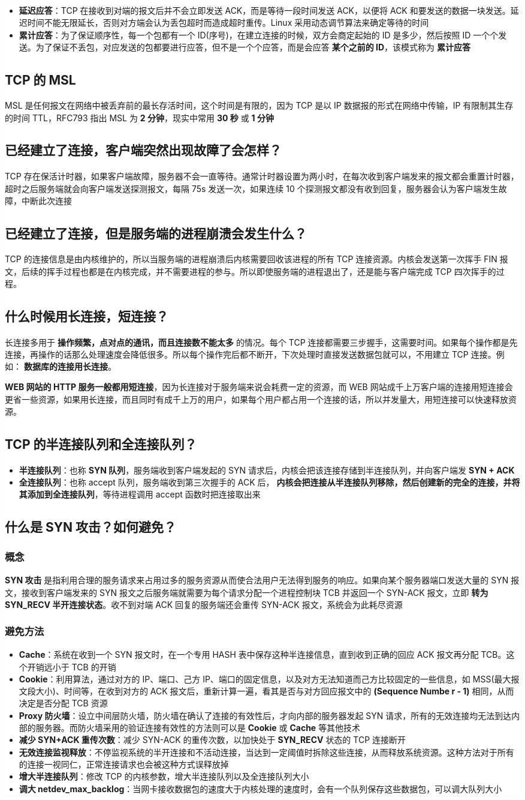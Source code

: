 - **延迟应答**：TCP 在接收到对端的报文后并不会立即发送 ACK，而是等待一段时间发送 ACK，以便将 ACK 和要发送的数据一块发送。延迟时间不能无限延长，否则对方端会认为丢包超时而造成超时重传。Linux 采用动态调节算法来确定等待的时间
- **累计应答**：为了保证顺序性，每一个包都有一个 ID(序号)，在建立连接的时候，双方会商定起始的 ID 是多少，然后按照 ID 一个个发送。为了保证不丢包，对应发送的包都要进行应答，但不是一个个应答，而是会应答 **某个之前的 ID**，该模式称为 **累计应答** 

## TCP 的 MSL

MSL 是任何报文在网络中被丢弃前的最长存活时间，这个时间是有限的，因为 TCP 是以 IP 数据报的形式在网络中传输，IP 有限制其生存的时间 TTL，RFC793 指出 MSL 为  **2 分钟**，现实中常用  **30 秒**  或  **1 分钟** 

## 已经建立了连接，客户端突然出现故障了会怎样？

TCP 存在保活计时器，如果客户端故障，服务器不会一直等待。通常计时器设置为两小时，在每次收到客户端发来的报文都会重置计时器，超时之后服务端就会向客户端发送探测报文，每隔 75s 发送一次，如果连续 10 个探测报文都没有收到回复，服务器会认为客户端发生故障，中断此次连接

## 已经建立了连接，但是服务端的进程崩溃会发生什么？

TCP 的连接信息是由内核维护的，所以当服务端的进程崩溃后内核需要回收该进程的所有 TCP 连接资源。内核会发送第一次挥手 FIN 报文，后续的挥手过程也都是在内核完成，并不需要进程的参与。所以即使服务端的进程退出了，还是能与客户端完成 TCP 四次挥手的过程。

## 什么时候用长连接，短连接？

长连接多用于 **操作频繁，点对点的通讯，而且连接数不能太多** 的情况。每个 TCP 连接都需要三步握手，这需要时间。如果每个操作都是先连接，再操作的话那么处理速度会降低很多。所以每个操作完后都不断开，下次处理时直接发送数据包就可以，不用建立 TCP 连接。例如： **数据库的连接用长连接**。

 **WEB 网站的 HTTP 服务一般都用短连接**，因为长连接对于服务端来说会耗费一定的资源，而 WEB 网站成千上万客户端的连接用短连接会更省一些资源，如果用长连接，而且同时有成千上万的用户，如果每个用户都占用一个连接的话，所以并发量大，用短连接可以快速释放资源。

## TCP 的半连接队列和全连接队列？

- **半连接队列**：也称  **SYN 队列**，服务端收到客户端发起的 SYN 请求后，内核会把该连接存储到半连接队列，并向客户端发  **SYN + ACK** 
- **全连接队列**：也称 accept 队列，服务端收到第三次握手的 ACK 后， **内核会把连接从半连接队列移除，然后创建新的完全的连接，并将其添加到全连接队列**，等待进程调用 accept 函数时把连接取出来

## 什么是 SYN 攻击？如何避免？

### 概念

 **SYN 攻击** 是指利用合理的服务请求来占用过多的服务资源从而使合法用户无法得到服务的响应。如果向某个服务器端口发送大量的 SYN 报文，接收到客户端发来的 SYN 报文之后服务端就需要为每个请求分配一个进程控制块 TCB 并返回一个 SYN-ACK 报文，立即 **转为 SYN_RECV 半开连接状态**。收不到对端 ACK 回复的服务端还会重传 SYN-ACK 报文，系统会为此耗尽资源

### 避免方法

- **Cache**：系统在收到一个 SYN 报文时，在一个专用 HASH 表中保存这种半连接信息，直到收到正确的回应 ACK 报文再分配 TCB。这个开销远小于  TCB 的开销
- **Cookie**：利用算法，通过对方的 IP、端口、己方 IP、端口的固定信息，以及对方无法知道而己方比较固定的一些信息，如 MSS(最大报文段大小)、时间等，在收到对方的 ACK 报文后，重新计算一遍，看其是否与对方回应报文中的 **(Sequence Numbe r - 1)** 相同，从而决定是否分配 TCB 资源
- **Proxy 防火墙**：设立中间层防火墙，防火墙在确认了连接的有效性后，才向内部的服务器发起 SYN 请求，所有的无效连接均无法到达内部的服务器。而防火墙采用的验证连接有效性的方法则可以是 **Cookie** 或 **Cache** 等其他技术
- **减少 SYN+ACK 重传次数**：减少 SYN-ACK 的重传次数，以加快处于 **SYN_RECV** 状态的 TCP 连接断开
- **无效连接监视释放**：不停监视系统的半开连接和不活动连接，当达到一定阈值时拆除这些连接，从而释放系统资源。这种方法对于所有的连接一视同仁，正常连接请求也会被这种方式误释放掉
- **增大半连接队列**：修改 TCP 的内核参数，增大半连接队列以及全连接队列大小
- **调大 netdev_max_backlog**：当网卡接收数据包的速度大于内核处理的速度时，会有一个队列保存这些数据包，可以调大队列大小
